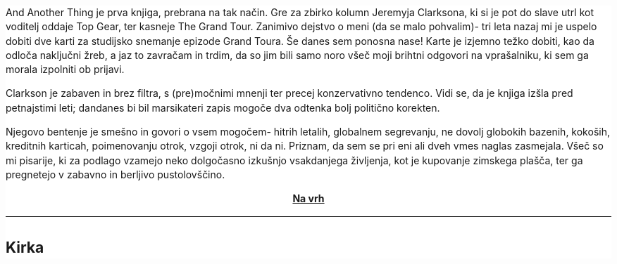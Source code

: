 And Another Thing je prva knjiga, prebrana na tak način. Gre za zbirko kolumn Jeremyja Clarksona, ki si je pot do slave utrl kot voditelj oddaje Top Gear, ter kasneje The Grand Tour. Zanimivo dejstvo o meni (da se malo pohvalim)-  tri leta nazaj mi je uspelo dobiti dve karti za studijsko snemanje epizode Grand Toura. Še danes sem ponosna nase! Karte je izjemno težko dobiti, kao da odloča naključni žreb, a jaz to zavračam in trdim, da so jim bili samo noro všeč moji brihtni odgovori na vprašalniku, ki sem ga morala izpolniti ob prijavi.

Clarkson je zabaven in brez filtra, s (pre)močnimi mnenji ter precej konzervativno tendenco. Vidi se, da je knjiga izšla pred petnajstimi leti; dandanes bi bil marsikateri zapis mogoče dva odtenka bolj politično korekten.

Njegovo bentenje je smešno in govori o vsem mogočem- hitrih letalih, globalnem segrevanju, ne dovolj globokih bazenih, kokoših, kreditnih karticah, poimenovanju otrok, vzgoji otrok, ni da ni. Priznam, da sem se pri eni ali dveh vmes naglas zasmejala. Všeč so mi pisarije, ki za podlago vzamejo neko dolgočasno izkušnjo vsakdanjega življenja, kot je kupovanje zimskega plašča, ter ga pregnetejo v zabavno in berljivo pustolovščino.

 <span><p style="text-align: center; color:#016d79;">[**Na vrh**](#tole-je-torej-seznam-predelanega-gradiva)</p></span>

---

## Kirka

